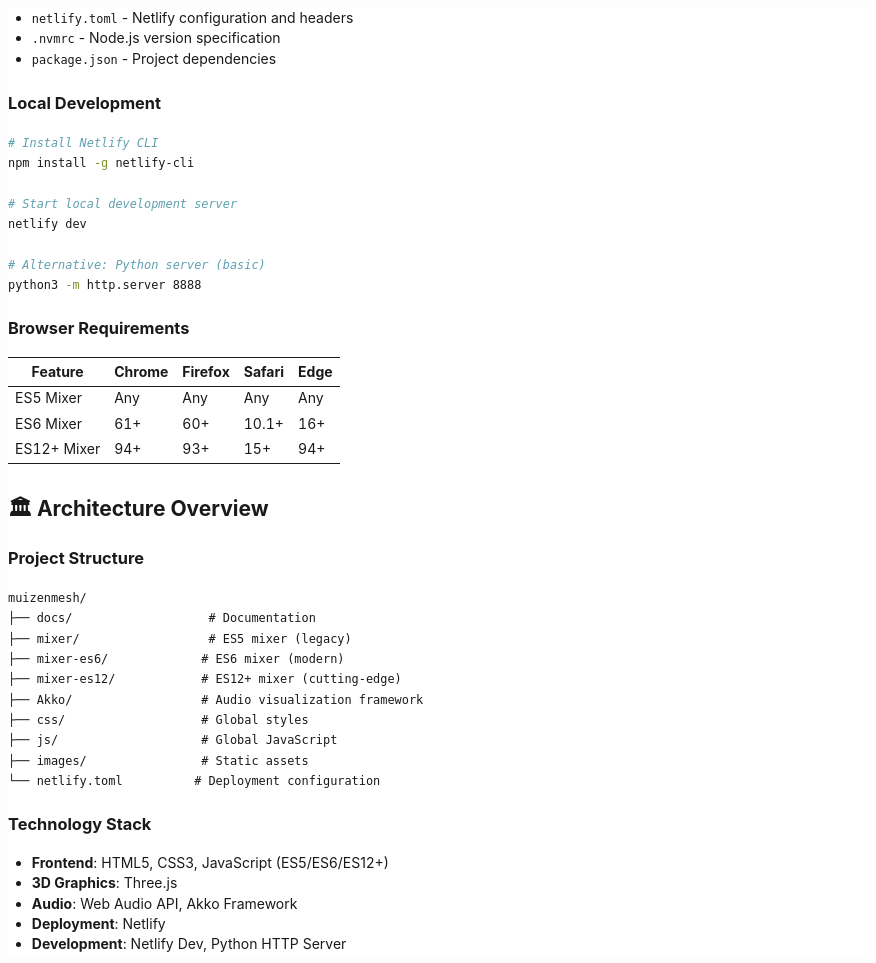 - `netlify.toml` - Netlify configuration and headers
- `.nvmrc` - Node.js version specification
- `package.json` - Project dependencies

### Local Development

```bash
# Install Netlify CLI
npm install -g netlify-cli

# Start local development server
netlify dev

# Alternative: Python server (basic)
python3 -m http.server 8888
```

### Browser Requirements

| Feature | Chrome | Firefox | Safari | Edge |
|---------|--------|---------|--------|------|
| ES5 Mixer | Any | Any | Any | Any |
| ES6 Mixer | 61+ | 60+ | 10.1+ | 16+ |
| ES12+ Mixer | 94+ | 93+ | 15+ | 94+ |

## 🏛️ Architecture Overview

### Project Structure

```
muizenmesh/
├── docs/                   # Documentation
├── mixer/                  # ES5 mixer (legacy)
├── mixer-es6/             # ES6 mixer (modern)
├── mixer-es12/            # ES12+ mixer (cutting-edge)
├── Akko/                  # Audio visualization framework
├── css/                   # Global styles
├── js/                    # Global JavaScript
├── images/                # Static assets
└── netlify.toml          # Deployment configuration
```

### Technology Stack

- **Frontend**: HTML5, CSS3, JavaScript (ES5/ES6/ES12+)
- **3D Graphics**: Three.js
- **Audio**: Web Audio API, Akko Framework
- **Deployment**: Netlify
- **Development**: Netlify Dev, Python HTTP Server

